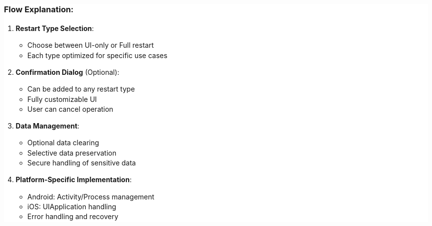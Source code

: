### Flow Explanation:
1. **Restart Type Selection**:
   - Choose between UI-only or Full restart
   - Each type optimized for specific use cases

2. **Confirmation Dialog** (Optional):
   - Can be added to any restart type
   - Fully customizable UI
   - User can cancel operation

3. **Data Management**:
   - Optional data clearing
   - Selective data preservation
   - Secure handling of sensitive data

4. **Platform-Specific Implementation**:
   - Android: Activity/Process management
   - iOS: UIApplication handling
   - Error handling and recovery
